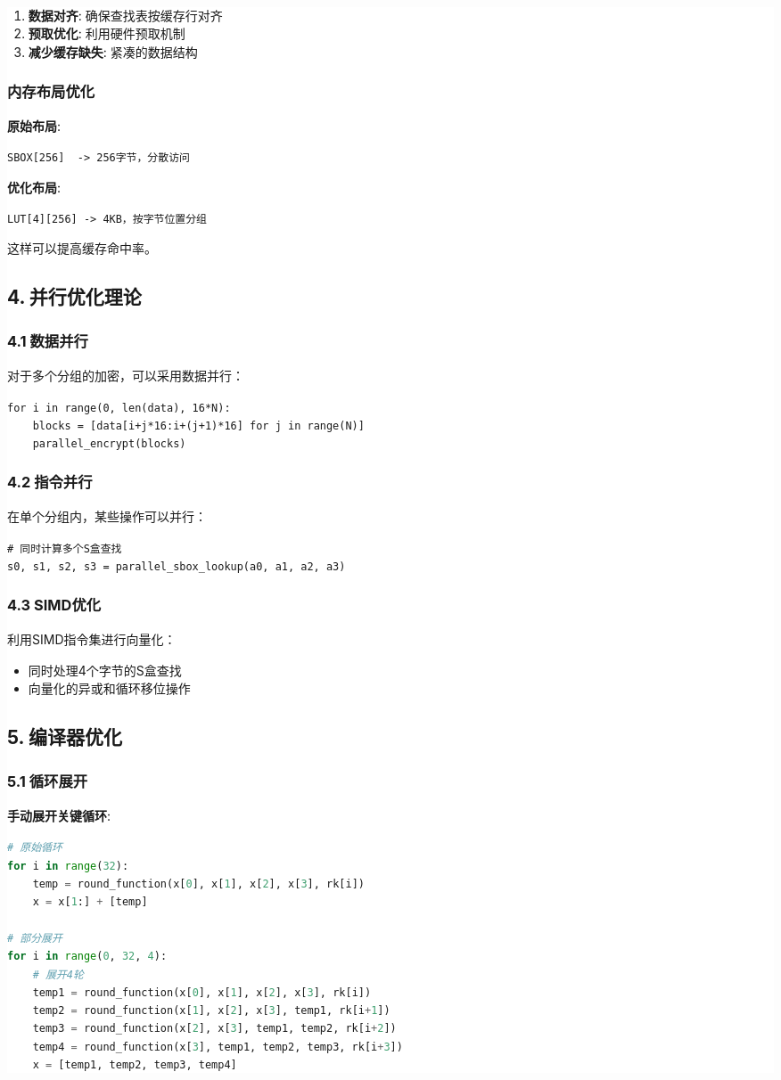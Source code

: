 1. **数据对齐**: 确保查找表按缓存行对齐
2. **预取优化**: 利用硬件预取机制
3. **减少缓存缺失**: 紧凑的数据结构

### 内存布局优化

**原始布局**:
```
SBOX[256]  -> 256字节，分散访问
```

**优化布局**:
```
LUT[4][256] -> 4KB，按字节位置分组
```

这样可以提高缓存命中率。

## 4. 并行优化理论

### 4.1 数据并行

对于多个分组的加密，可以采用数据并行：

```
for i in range(0, len(data), 16*N):
    blocks = [data[i+j*16:i+(j+1)*16] for j in range(N)]
    parallel_encrypt(blocks)
```

### 4.2 指令并行

在单个分组内，某些操作可以并行：

```
# 同时计算多个S盒查找
s0, s1, s2, s3 = parallel_sbox_lookup(a0, a1, a2, a3)
```

### 4.3 SIMD优化

利用SIMD指令集进行向量化：
- 同时处理4个字节的S盒查找
- 向量化的异或和循环移位操作

## 5. 编译器优化

### 5.1 循环展开

**手动展开关键循环**:
```python
# 原始循环
for i in range(32):
    temp = round_function(x[0], x[1], x[2], x[3], rk[i])
    x = x[1:] + [temp]

# 部分展开
for i in range(0, 32, 4):
    # 展开4轮
    temp1 = round_function(x[0], x[1], x[2], x[3], rk[i])
    temp2 = round_function(x[1], x[2], x[3], temp1, rk[i+1])
    temp3 = round_function(x[2], x[3], temp1, temp2, rk[i+2])
    temp4 = round_function(x[3], temp1, temp2, temp3, rk[i+3])
    x = [temp1, temp2, temp3, temp4]
```
